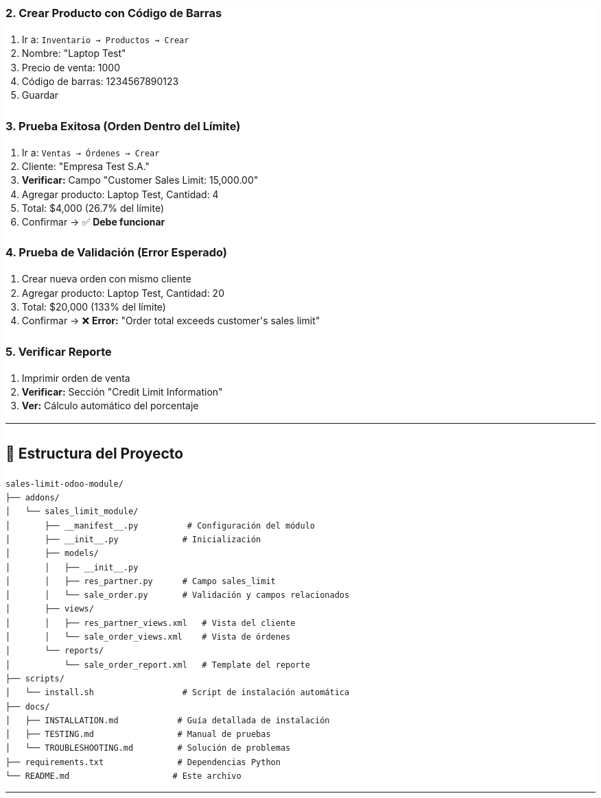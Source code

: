 ### **2. Crear Producto con Código de Barras**
1. Ir a: `Inventario → Productos → Crear`
2. Nombre: "Laptop Test"
3. Precio de venta: 1000
4. Código de barras: 1234567890123
5. Guardar

### **3. Prueba Exitosa (Orden Dentro del Límite)**
1. Ir a: `Ventas → Órdenes → Crear`
2. Cliente: "Empresa Test S.A."
3. **Verificar:** Campo "Customer Sales Limit: 15,000.00"
4. Agregar producto: Laptop Test, Cantidad: 4
5. Total: $4,000 (26.7% del límite)
6. Confirmar → ✅ **Debe funcionar**

### **4. Prueba de Validación (Error Esperado)**
1. Crear nueva orden con mismo cliente
2. Agregar producto: Laptop Test, Cantidad: 20
3. Total: $20,000 (133% del límite)
4. Confirmar → ❌ **Error:** "Order total exceeds customer's sales limit"

### **5. Verificar Reporte**
1. Imprimir orden de venta
2. **Verificar:** Sección "Credit Limit Information"
3. **Ver:** Cálculo automático del porcentaje

---

## 📁 Estructura del Proyecto

```
sales-limit-odoo-module/
├── addons/
│   └── sales_limit_module/
│       ├── __manifest__.py          # Configuración del módulo
│       ├── __init__.py             # Inicialización
│       ├── models/
│       │   ├── __init__.py
│       │   ├── res_partner.py      # Campo sales_limit
│       │   └── sale_order.py       # Validación y campos relacionados
│       ├── views/
│       │   ├── res_partner_views.xml   # Vista del cliente
│       │   └── sale_order_views.xml    # Vista de órdenes
│       └── reports/
│           └── sale_order_report.xml   # Template del reporte
├── scripts/
│   └── install.sh                  # Script de instalación automática
├── docs/
│   ├── INSTALLATION.md            # Guía detallada de instalación
│   ├── TESTING.md                 # Manual de pruebas
│   └── TROUBLESHOOTING.md         # Solución de problemas
├── requirements.txt               # Dependencias Python
└── README.md                     # Este archivo
```

---